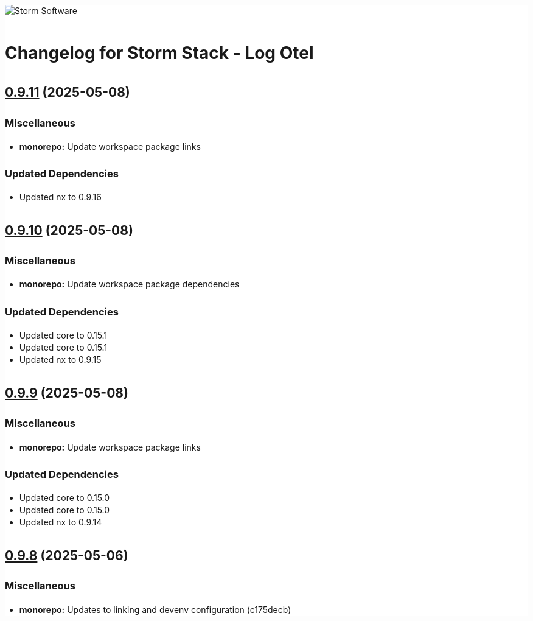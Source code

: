 ![Storm Software](https://public.storm-cdn.com/brand-banner.png)

# Changelog for Storm Stack - Log Otel

## [0.9.11](https://github.com/storm-software/storm-stack/releases/tag/log-otel%400.9.11) (2025-05-08)

### Miscellaneous

- **monorepo:** Update workspace package links

### Updated Dependencies

- Updated nx to 0.9.16

## [0.9.10](https://github.com/storm-software/storm-stack/releases/tag/log-otel%400.9.10) (2025-05-08)

### Miscellaneous

- **monorepo:** Update workspace package dependencies

### Updated Dependencies

- Updated core to 0.15.1
- Updated core to 0.15.1
- Updated nx to 0.9.15

## [0.9.9](https://github.com/storm-software/storm-stack/releases/tag/log-otel%400.9.9) (2025-05-08)

### Miscellaneous

- **monorepo:** Update workspace package links

### Updated Dependencies

- Updated core to 0.15.0
- Updated core to 0.15.0
- Updated nx to 0.9.14

## [0.9.8](https://github.com/storm-software/storm-stack/releases/tag/log-otel%400.9.8) (2025-05-06)

### Miscellaneous

- **monorepo:** Updates to linking and devenv configuration
  ([c175decb](https://github.com/storm-software/storm-stack/commit/c175decb))
